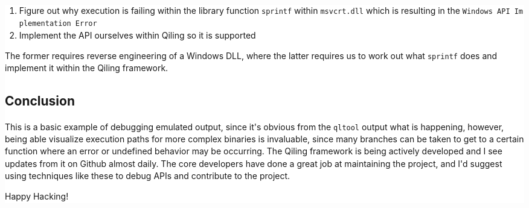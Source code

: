 1. Figure out why execution is failing within the library function `sprintf` within `msvcrt.dll` which is resulting in the `Windows API Implementation Error`
2. Implement the API ourselves within Qiling so it is supported

The former requires reverse engineering of a Windows DLL, where the latter requires us to work out what `sprintf` does and implement it within the Qiling framework.

## Conclusion

This is a basic example of debugging emulated output, since it's obvious from the `qltool` output what is happening, however, being able visualize execution paths for more complex binaries is invaluable, since many branches can be taken to get to a certain function where an error or undefined behavior may be occurring. The Qiling framework is being actively developed and I see updates from it on Github almost daily. The core developers have done a great job at maintaining the project, and I'd suggest using techniques like these to debug APIs and contribute to the project.

Happy Hacking!
